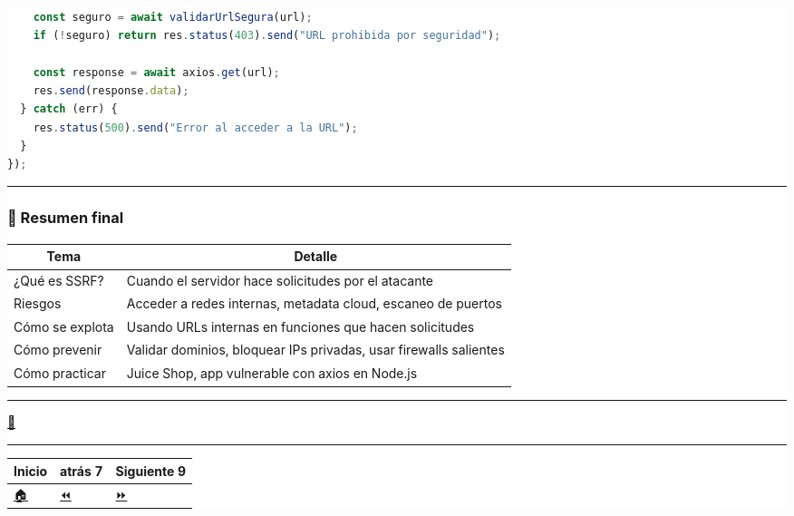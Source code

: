 ```js
    const seguro = await validarUrlSegura(url);
    if (!seguro) return res.status(403).send("URL prohibida por seguridad");

    const response = await axios.get(url);
    res.send(response.data);
  } catch (err) {
    res.status(500).send("Error al acceder a la URL");
  }
});
```

---

### 📌 Resumen final

| Tema            | Detalle                                                           |
| --------------- | ----------------------------------------------------------------- |
| ¿Qué es SSRF?   | Cuando el servidor hace solicitudes por el atacante               |
| Riesgos         | Acceder a redes internas, metadata cloud, escaneo de puertos      |
| Cómo se explota | Usando URLs internas en funciones que hacen solicitudes           |
| Cómo prevenir   | Validar dominios, bloquear IPs privadas, usar firewalls salientes |
| Cómo practicar  | Juice Shop, app vulnerable con axios en Node.js                   |

---

[🔼](#índice)

---

| **Inicio**         | **atrás 7**                                                | **Siguiente 9**                                    |
| ------------------ | ---------------------------------------------------------- | -------------------------------------------------- |
| [🏠](../README.md) | [⏪](./7_7_Seguridad_Informatica_para_Equipos_Tecnicos.md) | [⏩](./7_9_Curso_de_Introduccion_al_Pentesting.md) |
